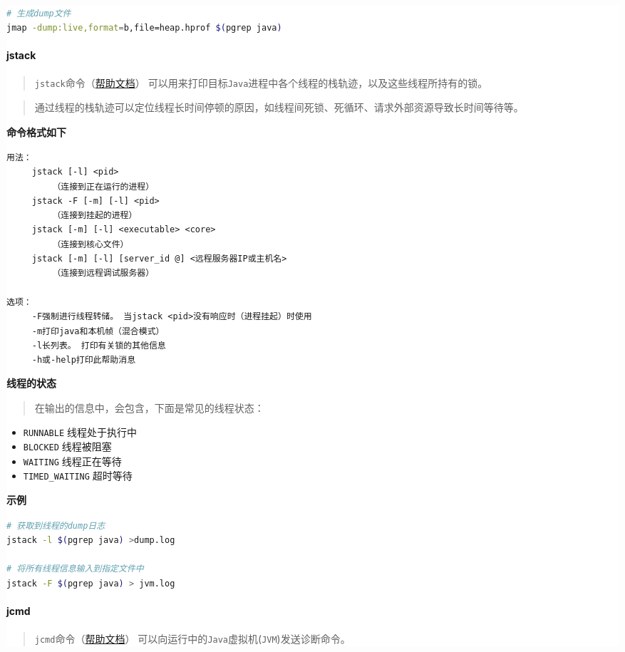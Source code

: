 ```bash
# 生成dump文件
jmap -dump:live,format=b,file=heap.hprof $(pgrep java)
```




#### jstack

> `jstack`命令（[帮助文档](https://docs.oracle.com/en/java/javase/11/tools/jstack.html#GUID-721096FC-237B-473C-A461-DBBBB79E4F6A)）
> 可以用来打印目标`Java`进程中各个线程的栈轨迹，以及这些线程所持有的锁。

> 通过线程的栈轨迹可以定位线程长时间停顿的原因，如线程间死锁、死循环、请求外部资源导致长时间等待等。

**命令格式如下**

```
用法：
     jstack [-l] <pid>
         （连接到正在运行的进程）
     jstack -F [-m] [-l] <pid>
         （连接到挂起的进程）
     jstack [-m] [-l] <executable> <core>
         （连接到核心文件）
     jstack [-m] [-l] [server_id @] <远程服务器IP或主机名>
         （连接到远程调试服务器）

选项：
     -F强制进行线程转储。 当jstack <pid>没有响应时（进程挂起）时使用
     -m打印java和本机帧（混合模式）
     -l长列表。 打印有关锁的其他信息
     -h或-help打印此帮助消息
```

**线程的状态**

> 在输出的信息中，会包含，下面是常见的线程状态：

- `RUNNABLE` 线程处于执行中
- `BLOCKED` 线程被阻塞
- `WAITING` 线程正在等待
- `TIMED_WAITING` 超时等待

**示例**

```bash
# 获取到线程的dump日志
jstack -l $(pgrep java) >dump.log

# 将所有线程信息输入到指定文件中
jstack -F $(pgrep java) > jvm.log
```

#### jcmd

> `jcmd`命令（[帮助文档](https://docs.oracle.com/en/java/javase/11/tools/jcmd.html#GUID-59153599-875E-447D-8D98-0078A5778F05)）
> 可以向运行中的`Java`虚拟机(`JVM`)发送诊断命令。
